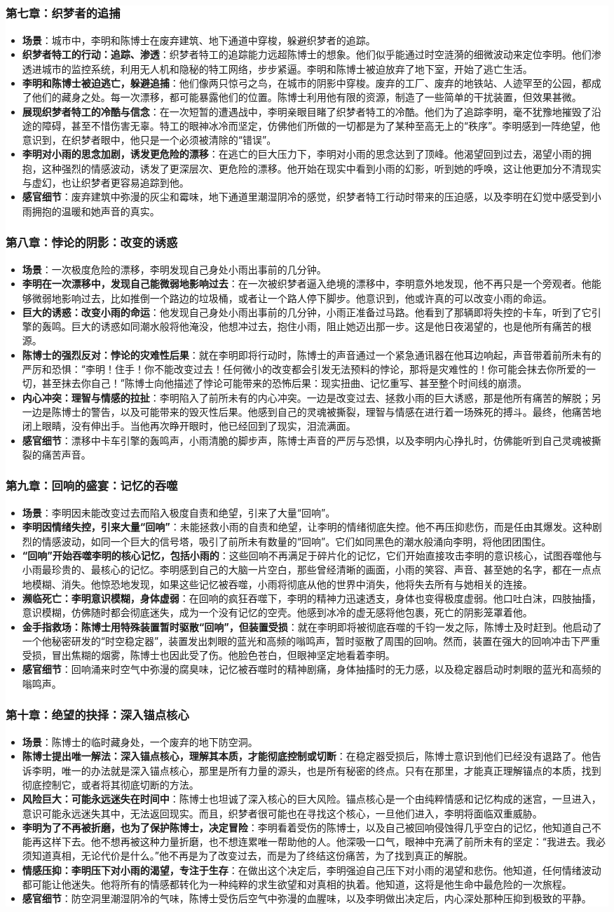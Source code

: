 ### 第七章：织梦者的追捕

*   **场景**：城市中，李明和陈博士在废弃建筑、地下通道中穿梭，躲避织梦者的追踪。
*   **织梦者特工的行动：追踪、渗透**：织梦者特工的追踪能力远超陈博士的想象。他们似乎能通过时空涟漪的细微波动来定位李明。他们渗透进城市的监控系统，利用无人机和隐秘的特工网络，步步紧逼。李明和陈博士被迫放弃了地下室，开始了逃亡生活。
*   **李明和陈博士被迫逃亡，躲避追捕**：他们像两只惊弓之鸟，在城市的阴影中穿梭。废弃的工厂、废弃的地铁站、人迹罕至的公园，都成了他们的藏身之处。每一次漂移，都可能暴露他们的位置。陈博士利用他有限的资源，制造了一些简单的干扰装置，但效果甚微。
*   **展现织梦者特工的冷酷与信念**：在一次短暂的遭遇战中，李明亲眼目睹了织梦者特工的冷酷。他们为了追踪李明，毫不犹豫地摧毁了沿途的障碍，甚至不惜伤害无辜。特工的眼神冰冷而坚定，仿佛他们所做的一切都是为了某种至高无上的“秩序”。李明感到一阵绝望，他意识到，在织梦者眼中，他只是一个必须被清除的“错误”。
*   **李明对小雨的思念加剧，诱发更危险的漂移**：在逃亡的巨大压力下，李明对小雨的思念达到了顶峰。他渴望回到过去，渴望小雨的拥抱，这种强烈的情感波动，诱发了更深层次、更危险的漂移。他开始在现实中看到小雨的幻影，听到她的呼唤，这让他更加分不清现实与虚幻，也让织梦者更容易追踪到他。
*   **感官细节**：废弃建筑中弥漫的灰尘和霉味，地下通道里潮湿阴冷的感觉，织梦者特工行动时带来的压迫感，以及李明在幻觉中感受到小雨拥抱的温暖和她声音的真实。

### 第八章：悖论的阴影：改变的诱惑

*   **场景**：一次极度危险的漂移，李明发现自己身处小雨出事前的几分钟。
*   **李明在一次漂移中，发现自己能微弱地影响过去**：在一次被织梦者逼入绝境的漂移中，李明意外地发现，他不再只是一个旁观者。他能够微弱地影响过去，比如推倒一个路边的垃圾桶，或者让一个路人停下脚步。他意识到，他或许真的可以改变小雨的命运。
*   **巨大的诱惑：改变小雨的命运**：他发现自己身处小雨出事前的几分钟，小雨正准备过马路。他看到了那辆即将失控的卡车，听到了它引擎的轰鸣。巨大的诱惑如同潮水般将他淹没，他想冲过去，抱住小雨，阻止她迈出那一步。这是他日夜渴望的，也是他所有痛苦的根源。
*   **陈博士的强烈反对：悖论的灾难性后果**：就在李明即将行动时，陈博士的声音通过一个紧急通讯器在他耳边响起，声音带着前所未有的严厉和恐惧：“李明！住手！你不能改变过去！任何微小的改变都会引发无法预料的悖论，那将是灾难性的！你可能会抹去你所爱的一切，甚至抹去你自己！”陈博士向他描述了悖论可能带来的恐怖后果：现实扭曲、记忆重写、甚至整个时间线的崩溃。
*   **内心冲突：理智与情感的拉扯**：李明陷入了前所未有的内心冲突。一边是改变过去、拯救小雨的巨大诱惑，那是他所有痛苦的解脱；另一边是陈博士的警告，以及可能带来的毁灭性后果。他感到自己的灵魂被撕裂，理智与情感在进行着一场殊死的搏斗。最终，他痛苦地闭上眼睛，没有伸出手。当他再次睁开眼时，他已经回到了现实，泪流满面。
*   **感官细节**：漂移中卡车引擎的轰鸣声，小雨清脆的脚步声，陈博士声音的严厉与恐惧，以及李明内心挣扎时，仿佛能听到自己灵魂被撕裂的痛苦声音。

### 第九章：回响的盛宴：记忆的吞噬

*   **场景**：李明因未能改变过去而陷入极度自责和绝望，引来了大量“回响”。
*   **李明因情绪失控，引来大量“回响”**：未能拯救小雨的自责和绝望，让李明的情绪彻底失控。他不再压抑悲伤，而是任由其爆发。这种剧烈的情感波动，如同一个巨大的信号塔，吸引了前所未有数量的“回响”。它们如同黑色的潮水般涌向李明，将他团团围住。
*   **“回响”开始吞噬李明的核心记忆，包括小雨的**：这些回响不再满足于碎片化的记忆，它们开始直接攻击李明的意识核心，试图吞噬他与小雨最珍贵的、最核心的记忆。李明感到自己的大脑一片空白，那些曾经清晰的画面，小雨的笑容、声音、甚至她的名字，都在一点点地模糊、消失。他惊恐地发现，如果这些记忆被吞噬，小雨将彻底从他的世界中消失，他将失去所有与她相关的连接。
*   **濒临死亡：李明意识模糊，身体虚弱**：在回响的疯狂吞噬下，李明的精神力迅速透支，身体也变得极度虚弱。他口吐白沫，四肢抽搐，意识模糊，仿佛随时都会彻底迷失，成为一个没有记忆的空壳。他感到冰冷的虚无感将他包裹，死亡的阴影笼罩着他。
*   **金手指救场：陈博士用特殊装置暂时驱散“回响”，但装置受损**：就在李明即将被彻底吞噬的千钧一发之际，陈博士及时赶到。他启动了一个他秘密研发的“时空稳定器”，装置发出刺眼的蓝光和高频的嗡鸣声，暂时驱散了周围的回响。然而，装置在强大的回响冲击下严重受损，冒出焦糊的烟雾，陈博士也因此受了伤。他脸色苍白，但眼神坚定地看着李明。
*   **感官细节**：回响涌来时空气中弥漫的腐臭味，记忆被吞噬时的精神剧痛，身体抽搐时的无力感，以及稳定器启动时刺眼的蓝光和高频的嗡鸣声。

### 第十章：绝望的抉择：深入锚点核心

*   **场景**：陈博士的临时藏身处，一个废弃的地下防空洞。
*   **陈博士提出唯一解法：深入锚点核心，理解其本质，才能彻底控制或切断**：在稳定器受损后，陈博士意识到他们已经没有退路了。他告诉李明，唯一的办法就是深入锚点核心，那里是所有力量的源头，也是所有秘密的终点。只有在那里，才能真正理解锚点的本质，找到彻底控制它，或者将其彻底切断的方法。
*   **风险巨大：可能永远迷失在时间中**：陈博士也坦诚了深入核心的巨大风险。锚点核心是一个由纯粹情感和记忆构成的迷宫，一旦进入，意识可能永远迷失其中，无法返回现实。而且，织梦者很可能也在寻找这个核心，一旦他们进入，李明将面临双重威胁。
*   **李明为了不再被折磨，也为了保护陈博士，决定冒险**：李明看着受伤的陈博士，以及自己被回响侵蚀得几乎空白的记忆，他知道自己不能再这样下去。他不想再被这种力量折磨，也不想连累唯一帮助他的人。他深吸一口气，眼神中充满了前所未有的坚定：“我进去。我必须知道真相，无论代价是什么。”他不再是为了改变过去，而是为了终结这份痛苦，为了找到真正的解脱。
*   **情感压抑：李明压下对小雨的渴望，专注于生存**：在做出这个决定后，李明强迫自己压下对小雨的渴望和悲伤。他知道，任何情绪波动都可能让他迷失。他将所有的情感都转化为一种纯粹的求生欲望和对真相的执着。他知道，这将是他生命中最危险的一次旅程。
*   **感官细节**：防空洞里潮湿阴冷的气味，陈博士受伤后空气中弥漫的血腥味，以及李明做出决定后，内心深处那种压抑到极致的平静。
